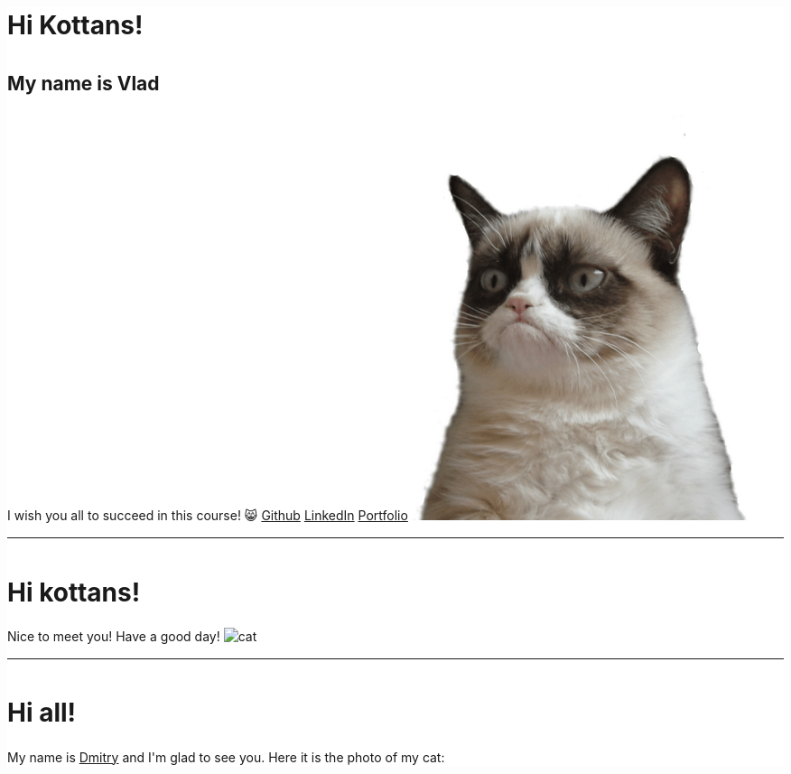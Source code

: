 
# Hi Kottans!

## My name is Vlad

I wish you all to succeed in this course!
:smile_cat:
[Github](https://github.com/ganushkevychv)
[LinkedIn](www.linkedin.com/in/vladyslav-ganushkevych)
[Portfolio](https://vladyslav-ganushkevych.netlify.app/)
![CAT](assets/images/PngItem_30125.png)

---

# Hi kottans!

Nice to meet you!
Have a good day!
![cat](https://i.imgur.com/g3D5jNz.jpeg)

---

# Hi all!

My name is [Dmitry](https://github.com/akulahere) and I'm glad to see you.
Here it is the photo of my cat: